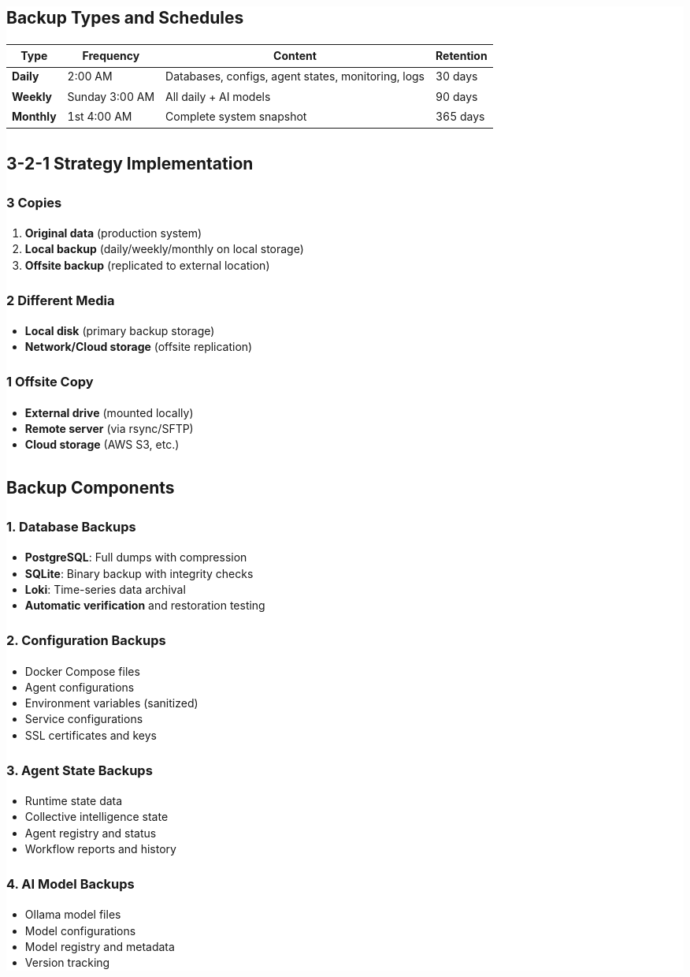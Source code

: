 ## Backup Types and Schedules

| Type | Frequency | Content | Retention |
|------|-----------|---------|-----------|
| **Daily** | 2:00 AM | Databases, configs, agent states, monitoring, logs | 30 days |
| **Weekly** | Sunday 3:00 AM | All daily + AI models | 90 days |
| **Monthly** | 1st 4:00 AM | Complete system snapshot | 365 days |

## 3-2-1 Strategy Implementation

### 3 Copies
1. **Original data** (production system)
2. **Local backup** (daily/weekly/monthly on local storage)
3. **Offsite backup** (replicated to external location)

### 2 Different Media
- **Local disk** (primary backup storage)
- **Network/Cloud storage** (offsite replication)

### 1 Offsite Copy
- **External drive** (mounted locally)
- **Remote server** (via rsync/SFTP)
- **Cloud storage** (AWS S3, etc.)

## Backup Components

### 1. Database Backups
- **PostgreSQL**: Full dumps with compression
- **SQLite**: Binary backup with integrity checks
- **Loki**: Time-series data archival
- **Automatic verification** and restoration testing

### 2. Configuration Backups
- Docker Compose files
- Agent configurations
- Environment variables (sanitized)
- Service configurations
- SSL certificates and keys

### 3. Agent State Backups
- Runtime state data
- Collective intelligence state
- Agent registry and status
- Workflow reports and history

### 4. AI Model Backups
- Ollama model files
- Model configurations
- Model registry and metadata
- Version tracking
